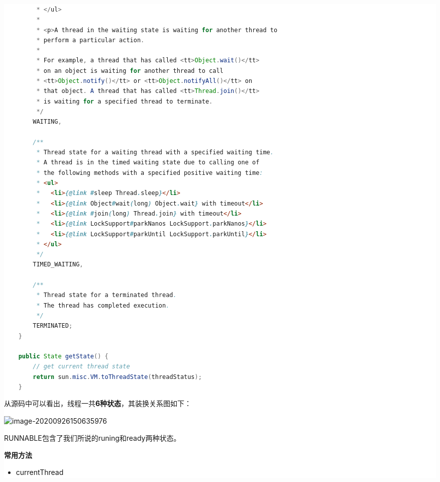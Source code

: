 ```java
         * </ul>
         *
         * <p>A thread in the waiting state is waiting for another thread to
         * perform a particular action.
         *
         * For example, a thread that has called <tt>Object.wait()</tt>
         * on an object is waiting for another thread to call
         * <tt>Object.notify()</tt> or <tt>Object.notifyAll()</tt> on
         * that object. A thread that has called <tt>Thread.join()</tt>
         * is waiting for a specified thread to terminate.
         */
        WAITING,

        /**
         * Thread state for a waiting thread with a specified waiting time.
         * A thread is in the timed waiting state due to calling one of
         * the following methods with a specified positive waiting time:
         * <ul>
         *   <li>{@link #sleep Thread.sleep}</li>
         *   <li>{@link Object#wait(long) Object.wait} with timeout</li>
         *   <li>{@link #join(long) Thread.join} with timeout</li>
         *   <li>{@link LockSupport#parkNanos LockSupport.parkNanos}</li>
         *   <li>{@link LockSupport#parkUntil LockSupport.parkUntil}</li>
         * </ul>
         */
        TIMED_WAITING,

        /**
         * Thread state for a terminated thread.
         * The thread has completed execution.
         */
        TERMINATED;
    }
	
    public State getState() {
        // get current thread state
        return sun.misc.VM.toThreadState(threadStatus);
    }

```

从源码中可以看出，线程一共**6种状态**，其装换关系图如下：

![image-20200926150635976](https://cdn.jsdelivr.net/gh/joelovealonge/noteimgs/image-20200926150635976.png)

RUNNABLE包含了我们所说的runing和ready两种状态。



**常用方法**

- currentThread
